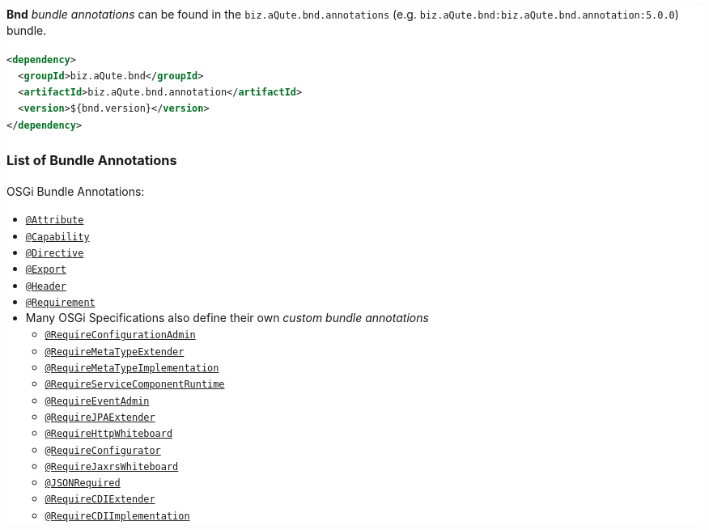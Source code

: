**Bnd** *bundle annotations* can be found in the `biz.aQute.bnd.annotations` (e.g. `biz.aQute.bnd:biz.aQute.bnd.annotation:5.0.0`) bundle.

```xml
<dependency>
  <groupId>biz.aQute.bnd</groupId>
  <artifactId>biz.aQute.bnd.annotation</artifactId>
  <version>${bnd.version}</version>
</dependency>
```

### List of Bundle Annotations

OSGi Bundle Annotations:

- [`@Attribute`](https://osgi.org/specification/osgi.core/7.0.0/framework.api.html#org.osgi.annotation.bundle.Attribute)
- [`@Capability`](https://osgi.org/specification/osgi.core/7.0.0/framework.api.html#org.osgi.annotation.bundle.Capability)
- [`@Directive`](https://osgi.org/specification/osgi.core/7.0.0/framework.api.html#org.osgi.annotation.bundle.Directive)
- [`@Export`](https://osgi.org/specification/osgi.core/7.0.0/framework.api.html#org.osgi.annotation.bundle.Export)
- [`@Header`](https://osgi.org/specification/osgi.core/7.0.0/framework.api.html#org.osgi.annotation.bundle.Header)
- [`@Requirement`](https://osgi.org/specification/osgi.core/7.0.0/framework.api.html#org.osgi.annotation.bundle.Requirement)
- Many OSGi Specifications also define their own _custom bundle annotations_
  - [`@RequireConfigurationAdmin`](https://osgi.org/specification/osgi.cmpn/7.0.0/service.cm.html#org.osgi.service.cm.annotations.RequireConfigurationAdmin)
  - [`@RequireMetaTypeExtender`](https://osgi.org/specification/osgi.cmpn/7.0.0/service.metatype.html#org.osgi.service.metatype.annotations.RequireMetaTypeExtender)
  - [`@RequireMetaTypeImplementation`](https://osgi.org/specification/osgi.cmpn/7.0.0/service.metatype.html#org.osgi.service.metatype.annotations.RequireMetaTypeImplementation)
  - [`@RequireServiceComponentRuntime`](https://osgi.org/specification/osgi.cmpn/7.0.0/service.component.html#org.osgi.service.component.annotations.RequireServiceComponentRuntime)
  - [`@RequireEventAdmin`](https://osgi.org/specification/osgi.cmpn/7.0.0/service.event.html#org.osgi.service.event.annotations.RequireEventAdmin)
  - [`@RequireJPAExtender`](https://osgi.org/specification/osgi.cmpn/7.0.0/service.jpa.html#org.osgi.service.jpa.annotations.RequireJPAExtender)
  - [`@RequireHttpWhiteboard`](https://osgi.org/specification/osgi.cmpn/7.0.0/service.http.whiteboard.html#org.osgi.service.http.whiteboard.annotations.RequireHttpWhiteboard)
  - [`@RequireConfigurator`](https://osgi.org/specification/osgi.cmpn/7.0.0/service.configurator.html#org.osgi.service.configurator.annotations.RequireConfigurator)
  - [`@RequireJaxrsWhiteboard`](https://osgi.org/specification/osgi.cmpn/7.0.0/service.jaxrs.html#org.osgi.service.jaxrs.whiteboard.annotations.RequireJaxrsWhiteboard)
  - [`@JSONRequired`](https://osgi.org/specification/osgi.cmpn/7.0.0/service.jaxrs.html#org.osgi.service.jaxrs.whiteboard.propertytypes.JSONRequired)
  - [`@RequireCDIExtender`](https://osgi.org/specification/osgi.enterprise/7.0.0/service.cdi.html#org.osgi.service.cdi.annotations.RequireCDIExtender)
  - [`@RequireCDIImplementation`](https://osgi.org/specification/osgi.enterprise/7.0.0/service.cdi.html#org.osgi.service.cdi.annotations.RequireCDIImplementation)
